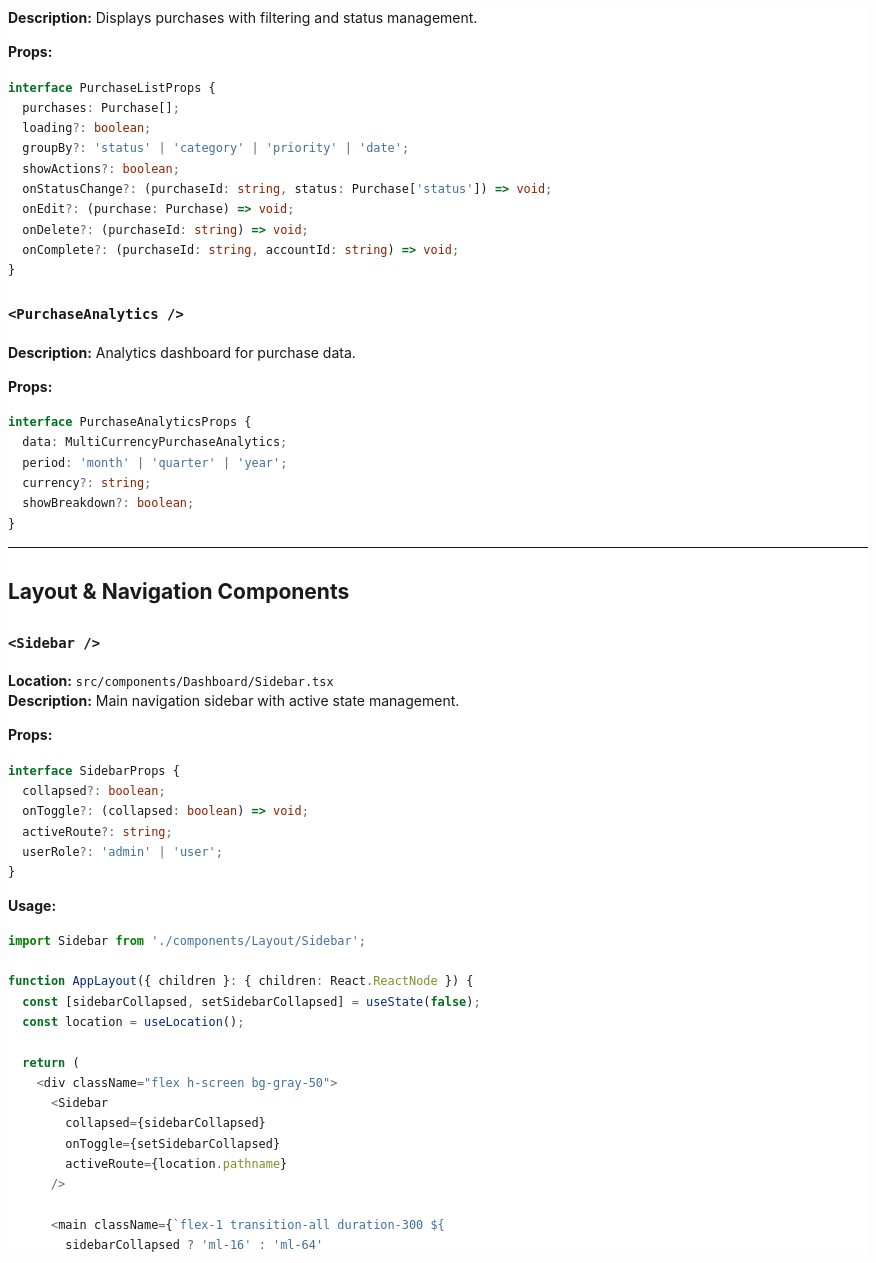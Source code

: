 **Description:** Displays purchases with filtering and status management.

**Props:**
```typescript
interface PurchaseListProps {
  purchases: Purchase[];
  loading?: boolean;
  groupBy?: 'status' | 'category' | 'priority' | 'date';
  showActions?: boolean;
  onStatusChange?: (purchaseId: string, status: Purchase['status']) => void;
  onEdit?: (purchase: Purchase) => void;
  onDelete?: (purchaseId: string) => void;
  onComplete?: (purchaseId: string, accountId: string) => void;
}
```

### `<PurchaseAnalytics />`

**Description:** Analytics dashboard for purchase data.

**Props:**
```typescript
interface PurchaseAnalyticsProps {
  data: MultiCurrencyPurchaseAnalytics;
  period: 'month' | 'quarter' | 'year';
  currency?: string;
  showBreakdown?: boolean;
}
```

---

## Layout & Navigation Components

### `<Sidebar />`

**Location:** `src/components/Dashboard/Sidebar.tsx`  
**Description:** Main navigation sidebar with active state management.

**Props:**
```typescript
interface SidebarProps {
  collapsed?: boolean;
  onToggle?: (collapsed: boolean) => void;
  activeRoute?: string;
  userRole?: 'admin' | 'user';
}
```

**Usage:**
```typescript
import Sidebar from './components/Layout/Sidebar';

function AppLayout({ children }: { children: React.ReactNode }) {
  const [sidebarCollapsed, setSidebarCollapsed] = useState(false);
  const location = useLocation();

  return (
    <div className="flex h-screen bg-gray-50">
      <Sidebar
        collapsed={sidebarCollapsed}
        onToggle={setSidebarCollapsed}
        activeRoute={location.pathname}
      />
      
      <main className={`flex-1 transition-all duration-300 ${
        sidebarCollapsed ? 'ml-16' : 'ml-64'
```